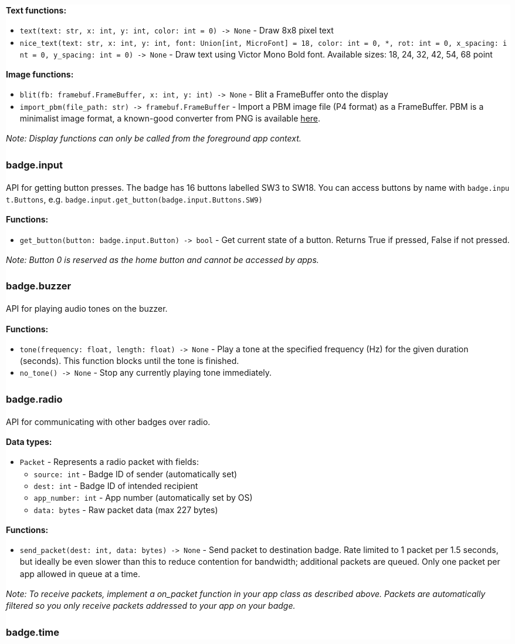 **Text functions:**
- `text(text: str, x: int, y: int, color: int = 0) -> None` - Draw 8x8 pixel text
- `nice_text(text: str, x: int, y: int, font: Union[int, MicroFont] = 18, color: int = 0, *, rot: int = 0, x_spacing: int = 0, y_spacing: int = 0) -> None` - Draw text using Victor Mono Bold font. Available sizes: 18, 24, 32, 42, 54, 68 point

**Image functions:**
- `blit(fb: framebuf.FrameBuffer, x: int, y: int) -> None` - Blit a FrameBuffer onto the display
- `import_pbm(file_path: str) -> framebuf.FrameBuffer` - Import a PBM image file (P4 format) as a FrameBuffer. PBM is a minimalist image format, a known-good converter from PNG is available [here](https://convertio.co/png-pbm/).

*Note: Display functions can only be called from the foreground app context.*

### badge.input

API for getting button presses. The badge has 16 buttons labelled SW3 to SW18. You can access buttons by name with `badge.input.Buttons`, e.g. `badge.input.get_button(badge.input.Buttons.SW9)`

**Functions:**
- `get_button(button: badge.input.Button) -> bool` - Get current state of a button. Returns True if pressed, False if not pressed.

*Note: Button 0 is reserved as the home button and cannot be accessed by apps.*

### badge.buzzer

API for playing audio tones on the buzzer.

**Functions:**
- `tone(frequency: float, length: float) -> None` - Play a tone at the specified frequency (Hz) for the given duration (seconds). This function blocks until the tone is finished.
- `no_tone() -> None` - Stop any currently playing tone immediately.

### badge.radio

API for communicating with other badges over radio.

**Data types:**
- `Packet` - Represents a radio packet with fields:
  - `source: int` - Badge ID of sender (automatically set)
  - `dest: int` - Badge ID of intended recipient  
  - `app_number: int` - App number (automatically set by OS)
  - `data: bytes` - Raw packet data (max 227 bytes)

**Functions:**
- `send_packet(dest: int, data: bytes) -> None` - Send packet to destination badge. Rate limited to 1 packet per 1.5 seconds, but ideally be even slower than this to reduce contention for bandwidth; additional packets are queued. Only one packet per app allowed in queue at a time.

*Note: To receive packets, implement a on_packet function in your app class as described above. Packets are automatically filtered so you only receive packets addressed to your app on your badge.*

### badge.time
